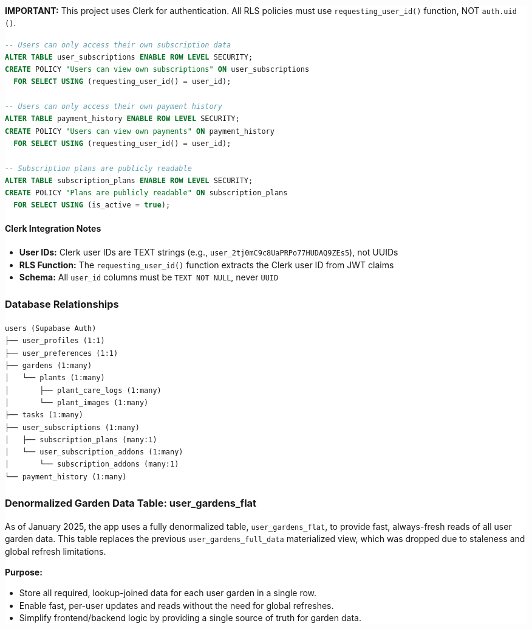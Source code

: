 **IMPORTANT:** This project uses Clerk for authentication. All RLS policies must use `requesting_user_id()` function, NOT `auth.uid()`.

```sql
-- Users can only access their own subscription data
ALTER TABLE user_subscriptions ENABLE ROW LEVEL SECURITY;
CREATE POLICY "Users can view own subscriptions" ON user_subscriptions
  FOR SELECT USING (requesting_user_id() = user_id);

-- Users can only access their own payment history
ALTER TABLE payment_history ENABLE ROW LEVEL SECURITY;
CREATE POLICY "Users can view own payments" ON payment_history
  FOR SELECT USING (requesting_user_id() = user_id);

-- Subscription plans are publicly readable
ALTER TABLE subscription_plans ENABLE ROW LEVEL SECURITY;
CREATE POLICY "Plans are publicly readable" ON subscription_plans
  FOR SELECT USING (is_active = true);
```

#### Clerk Integration Notes

- **User IDs:** Clerk user IDs are TEXT strings (e.g., `user_2tj0mC9c8UaPRPo77HUDAQ9ZEs5`), not UUIDs
- **RLS Function:** The `requesting_user_id()` function extracts the Clerk user ID from JWT claims
- **Schema:** All `user_id` columns must be `TEXT NOT NULL`, never `UUID`

### Database Relationships

```
users (Supabase Auth)
├── user_profiles (1:1)
├── user_preferences (1:1)
├── gardens (1:many)
│   └── plants (1:many)
│       ├── plant_care_logs (1:many)
│       └── plant_images (1:many)
├── tasks (1:many)
├── user_subscriptions (1:many)
│   ├── subscription_plans (many:1)
│   └── user_subscription_addons (1:many)
│       └── subscription_addons (many:1)
└── payment_history (1:many)
```

### Denormalized Garden Data Table: user_gardens_flat

As of January 2025, the app uses a fully denormalized table, `user_gardens_flat`, to provide fast, always-fresh reads of all user garden data. This table replaces the previous `user_gardens_full_data` materialized view, which was dropped due to staleness and global refresh limitations.

**Purpose:**

- Store all required, lookup-joined data for each user garden in a single row.
- Enable fast, per-user updates and reads without the need for global refreshes.
- Simplify frontend/backend logic by providing a single source of truth for garden data.
